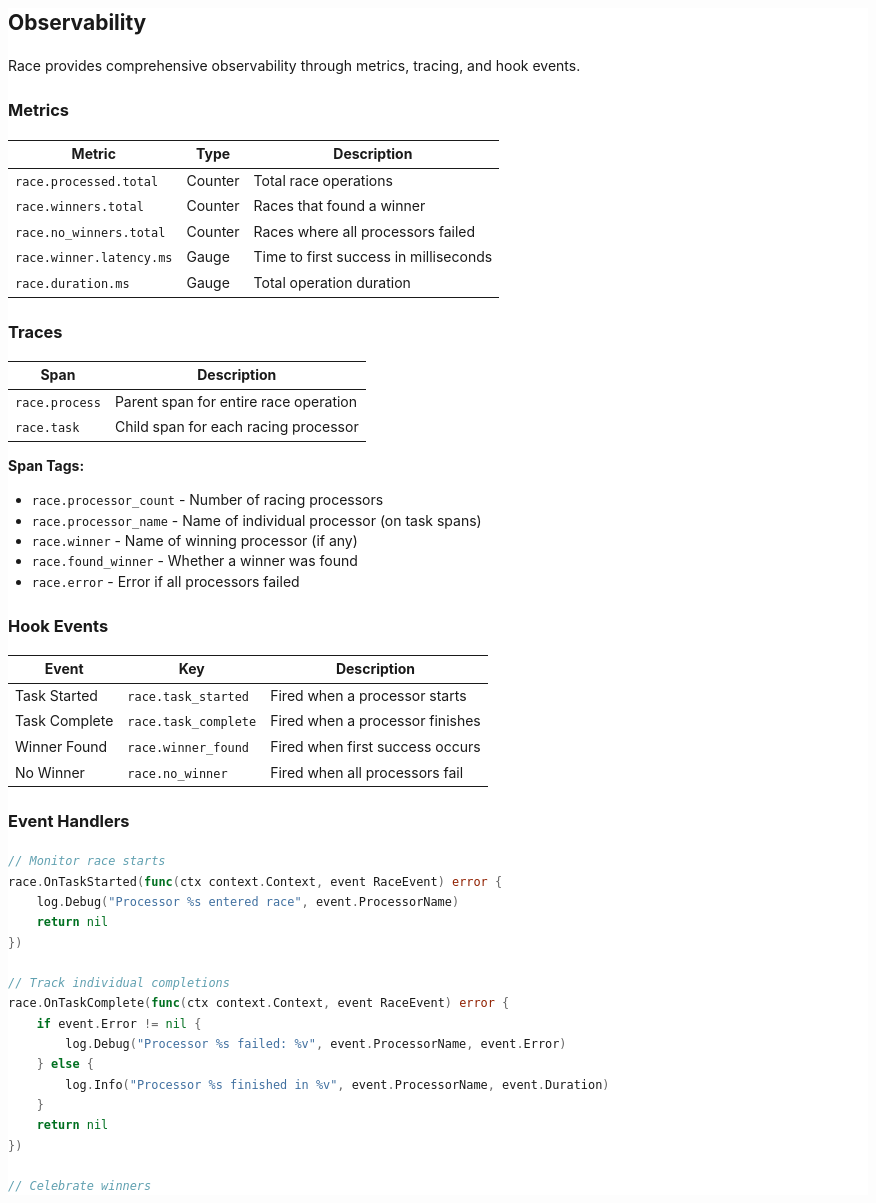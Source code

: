 ## Observability

Race provides comprehensive observability through metrics, tracing, and hook events.

### Metrics

| Metric | Type | Description |
|--------|------|-------------|
| `race.processed.total` | Counter | Total race operations |
| `race.winners.total` | Counter | Races that found a winner |
| `race.no_winners.total` | Counter | Races where all processors failed |
| `race.winner.latency.ms` | Gauge | Time to first success in milliseconds |
| `race.duration.ms` | Gauge | Total operation duration |

### Traces

| Span | Description |
|------|-------------|
| `race.process` | Parent span for entire race operation |
| `race.task` | Child span for each racing processor |

**Span Tags:**
- `race.processor_count` - Number of racing processors
- `race.processor_name` - Name of individual processor (on task spans)
- `race.winner` - Name of winning processor (if any)
- `race.found_winner` - Whether a winner was found
- `race.error` - Error if all processors failed

### Hook Events

| Event | Key | Description |
|-------|-----|-------------|
| Task Started | `race.task_started` | Fired when a processor starts |
| Task Complete | `race.task_complete` | Fired when a processor finishes |
| Winner Found | `race.winner_found` | Fired when first success occurs |
| No Winner | `race.no_winner` | Fired when all processors fail |

### Event Handlers

```go
// Monitor race starts
race.OnTaskStarted(func(ctx context.Context, event RaceEvent) error {
    log.Debug("Processor %s entered race", event.ProcessorName)
    return nil
})

// Track individual completions
race.OnTaskComplete(func(ctx context.Context, event RaceEvent) error {
    if event.Error != nil {
        log.Debug("Processor %s failed: %v", event.ProcessorName, event.Error)
    } else {
        log.Info("Processor %s finished in %v", event.ProcessorName, event.Duration)
    }
    return nil
})

// Celebrate winners
```